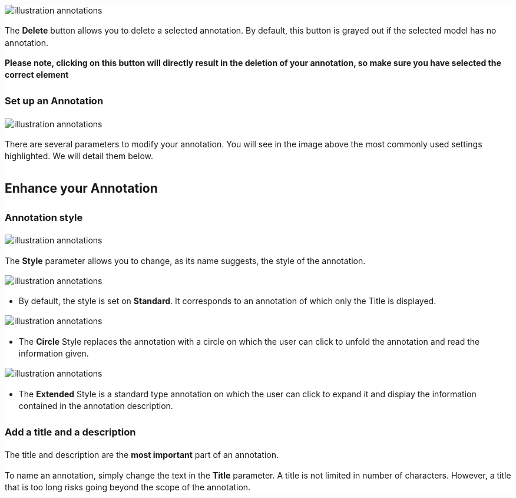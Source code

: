 <img src="/assets/img/doc/Annotation_06.jpg" width ="300" alt="illustration annotations"/>

The **Delete** button allows you to delete a selected annotation. By default, this button is grayed out if the selected model has no annotation.


**Please note, clicking on this button will directly result in the deletion of your annotation, so make sure you have selected the correct element**

### Set up an Annotation



<img src="/assets/img/doc/Annotation_07.jpg" width ="300" alt="illustration annotations"/>


There are several parameters to modify your annotation. You will see in the image above the most commonly used settings highlighted. We will detail them below.


## Enhance your Annotation


### Annotation style
<img src="/assets/img/doc/Annotation_08.jpg" width ="300" alt="illustration annotations" />


The **Style** parameter allows you to change, as its name suggests, the style of the annotation.


<img src="/assets/img/doc/Annotation_09.jpg" width ="100" alt="illustration annotations"/>


* By default, the style is set on **Standard**. It corresponds to an annotation of which only the Title is displayed.


<img src="/assets/img/doc/Annotation_10.jpg" width ="200" alt="illustration annotations"/>


* The **Circle** Style replaces the annotation with a circle on which the user can click to unfold the annotation and read the information given.


<img src="/assets/img/doc/Annotation_11.jpg" width ="200" alt="illustration annotations"/>


* The **Extended** Style is a standard type annotation on which the user can click to expand it and display the information contained in the annotation description.

### Add a title and a description

The title and description are the **most important** part of an annotation.

To name an annotation, simply change the text in the **Title** parameter. A title is not limited in number of characters. However, a title that is too long risks going beyond the scope of the annotation.
